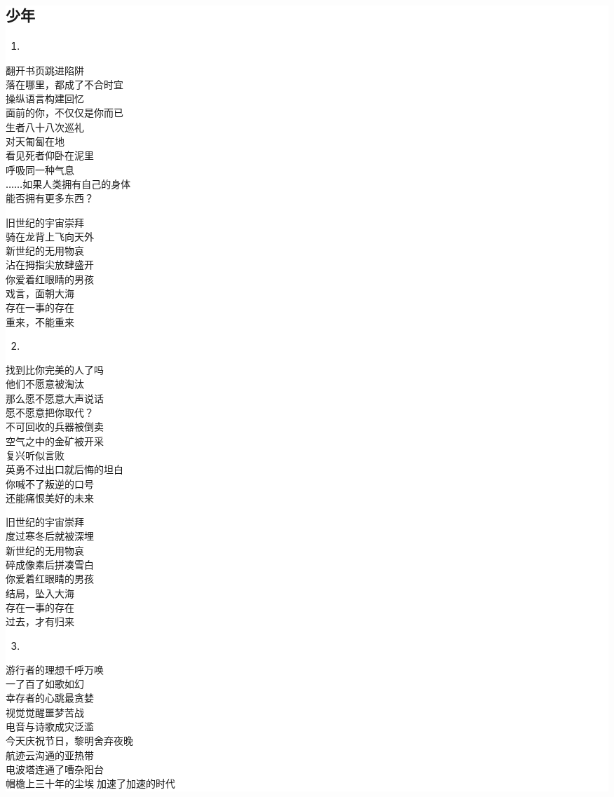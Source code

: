 
## 少年
1. 
翻开书页跳进陷阱  
落在哪里，都成了不合时宜  
操纵语言构建回忆  
面前的你，不仅仅是你而已  
生者八十八次巡礼  
对天匍匐在地  
看见死者仰卧在泥里  
呼吸同一种气息  
……如果人类拥有自己的身体  
能否拥有更多东西？  
  
旧世纪的宇宙崇拜  
骑在龙背上飞向天外  
新世纪的无用物哀  
沾在拇指尖放肆盛开  
你爱着红眼睛的男孩  
戏言，面朝大海  
存在一事的存在  
重来，不能重来  

2.  
找到比你完美的人了吗  
他们不愿意被淘汰  
那么愿不愿意大声说话  
愿不愿意把你取代？  
不可回收的兵器被倒卖  
空气之中的金矿被开采  
复兴听似言败  
英勇不过出口就后悔的坦白  
你喊不了叛逆的口号  
还能痛恨美好的未来  
  
旧世纪的宇宙崇拜  
度过寒冬后就被深埋  
新世纪的无用物哀  
碎成像素后拼凑雪白  
你爱着红眼睛的男孩  
结局，坠入大海  
存在一事的存在  
过去，才有归来  

3.  
游行者的理想千呼万唤  
一了百了如歌如幻  
幸存者的心跳最贪婪  
视觉觉醒噩梦苦战  
电音与诗歌成灾泛滥  
今天庆祝节日，黎明舍弃夜晚  
航迹云沟通的亚热带  
电波塔连通了嘈杂阳台  
帽檐上三十年的尘埃
加速了加速的时代  
  